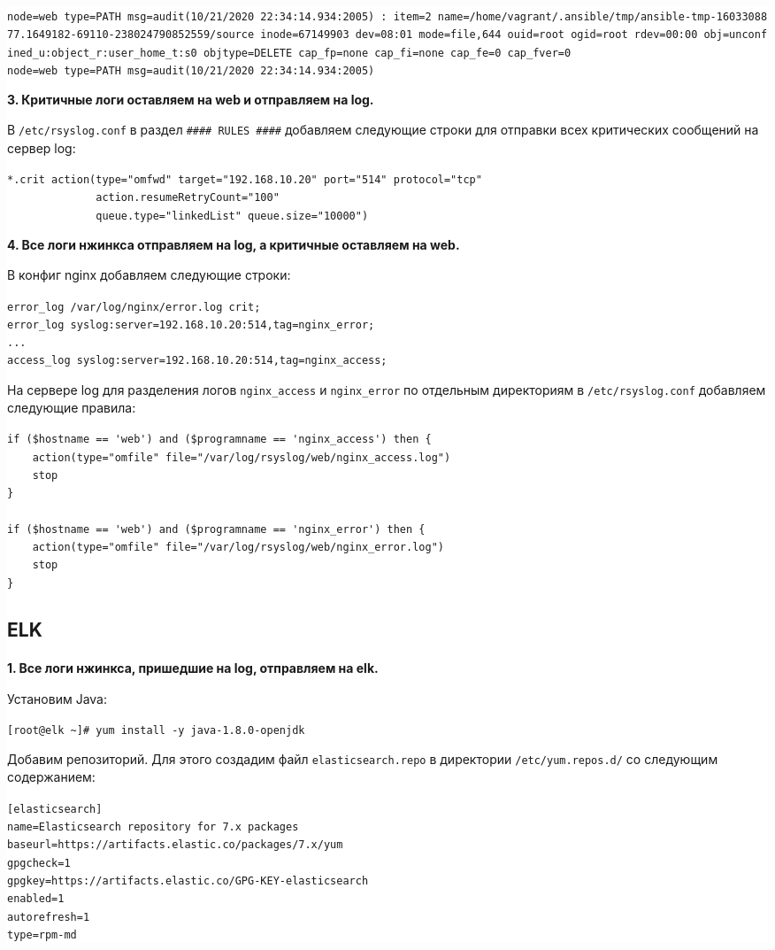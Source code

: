 ```
node=web type=PATH msg=audit(10/21/2020 22:34:14.934:2005) : item=2 name=/home/vagrant/.ansible/tmp/ansible-tmp-1603308877.1649182-69110-238024790852559/source inode=67149903 dev=08:01 mode=file,644 ouid=root ogid=root rdev=00:00 obj=unconfined_u:object_r:user_home_t:s0 objtype=DELETE cap_fp=none cap_fi=none cap_fe=0 cap_fver=0
node=web type=PATH msg=audit(10/21/2020 22:34:14.934:2005)
```


**3. Критичные логи оставляем на web и отправляем на log.**

В `/etc/rsyslog.conf` в раздел `#### RULES ####` добавляем следующие строки для отправки всех критических сообщений на сервер log:
```
*.crit action(type="omfwd" target="192.168.10.20" port="514" protocol="tcp"
              action.resumeRetryCount="100"
              queue.type="linkedList" queue.size="10000")
```

**4. Все логи нжинкса отправляем на log, а критичные  оставляем на web.**

В конфиг nginx добавляем следующие строки:
```
error_log /var/log/nginx/error.log crit;
error_log syslog:server=192.168.10.20:514,tag=nginx_error;
...
access_log syslog:server=192.168.10.20:514,tag=nginx_access;

```

На сервере log для разделения логов `nginx_access` и `nginx_error` по отдельным директориям в `/etc/rsyslog.conf` добавляем  следующие правила:
```
if ($hostname == 'web') and ($programname == 'nginx_access') then {
    action(type="omfile" file="/var/log/rsyslog/web/nginx_access.log")
    stop
}

if ($hostname == 'web') and ($programname == 'nginx_error') then {
    action(type="omfile" file="/var/log/rsyslog/web/nginx_error.log")
    stop
}
```

## **ELK**

**1. Все логи нжинкса, пришедшие на log, отправляем на elk.**

Установим Java:
```
[root@elk ~]# yum install -y java-1.8.0-openjdk
```

Добавим репозиторий. Для этого создадим файл `elasticsearch.repo` в директории `/etc/yum.repos.d/` со следующим содержанием:
```
[elasticsearch]
name=Elasticsearch repository for 7.x packages
baseurl=https://artifacts.elastic.co/packages/7.x/yum
gpgcheck=1
gpgkey=https://artifacts.elastic.co/GPG-KEY-elasticsearch
enabled=1
autorefresh=1
type=rpm-md
```
